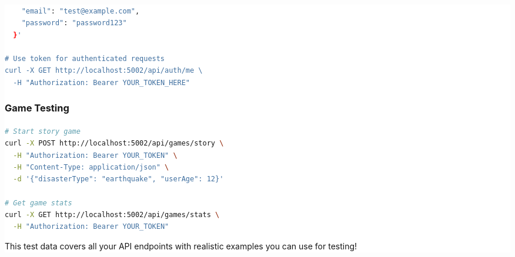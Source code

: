 ```bash
    "email": "test@example.com",
    "password": "password123"
  }'

# Use token for authenticated requests
curl -X GET http://localhost:5002/api/auth/me \
  -H "Authorization: Bearer YOUR_TOKEN_HERE"
```

### Game Testing
```bash
# Start story game
curl -X POST http://localhost:5002/api/games/story \
  -H "Authorization: Bearer YOUR_TOKEN" \
  -H "Content-Type: application/json" \
  -d '{"disasterType": "earthquake", "userAge": 12}'

# Get game stats
curl -X GET http://localhost:5002/api/games/stats \
  -H "Authorization: Bearer YOUR_TOKEN"
```

This test data covers all your API endpoints with realistic examples you can use for testing!